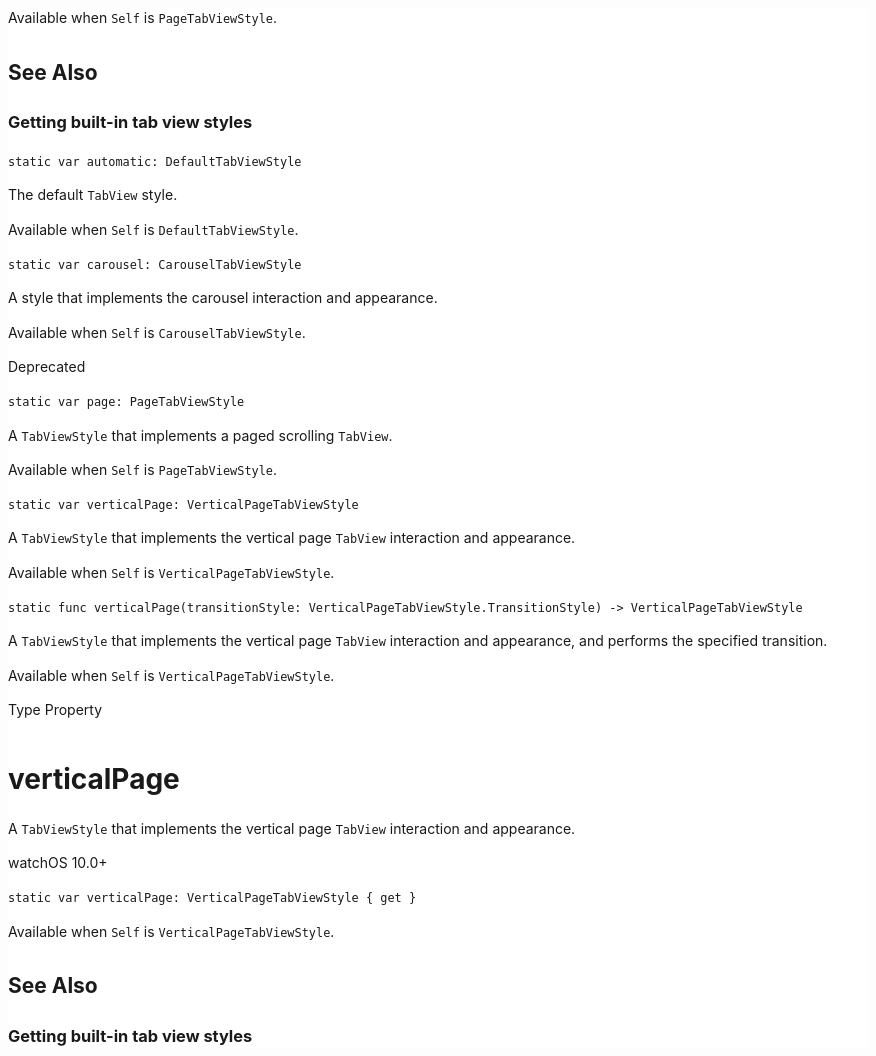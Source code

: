 Available when `Self` is `PageTabViewStyle`.

## See Also

### Getting built-in tab view styles

`static var automatic: DefaultTabViewStyle`

The default `TabView` style.

Available when `Self` is `DefaultTabViewStyle`.

`static var carousel: CarouselTabViewStyle`

A style that implements the carousel interaction and appearance.

Available when `Self` is `CarouselTabViewStyle`.

Deprecated

`static var page: PageTabViewStyle`

A `TabViewStyle` that implements a paged scrolling `TabView`.

Available when `Self` is `PageTabViewStyle`.

`static var verticalPage: VerticalPageTabViewStyle`

A `TabViewStyle` that implements the vertical page `TabView` interaction and
appearance.

Available when `Self` is `VerticalPageTabViewStyle`.

`static func verticalPage(transitionStyle:
VerticalPageTabViewStyle.TransitionStyle) -> VerticalPageTabViewStyle`

A `TabViewStyle` that implements the vertical page `TabView` interaction and
appearance, and performs the specified transition.

Available when `Self` is `VerticalPageTabViewStyle`.

Type Property

# verticalPage

A `TabViewStyle` that implements the vertical page `TabView` interaction and
appearance.

watchOS 10.0+

    
    
    static var verticalPage: VerticalPageTabViewStyle { get }

Available when `Self` is `VerticalPageTabViewStyle`.

## See Also

### Getting built-in tab view styles
